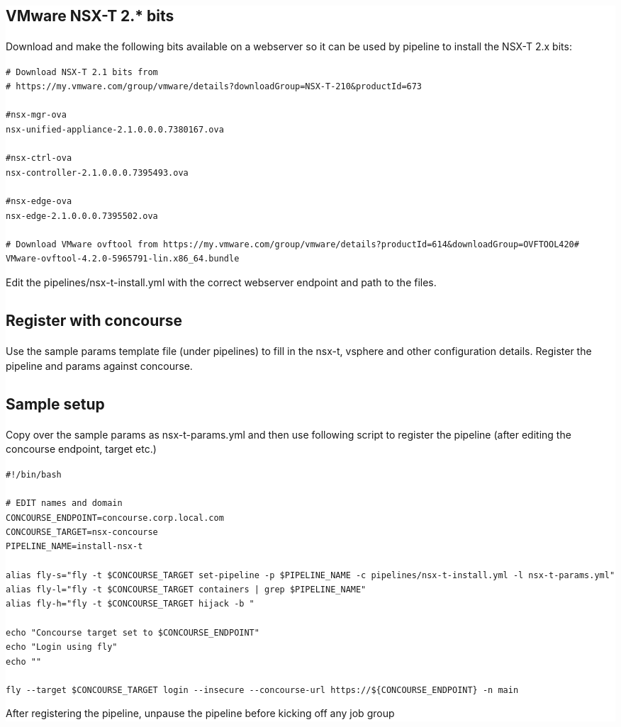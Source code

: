 
## VMware NSX-T 2.* bits

Download and make the following bits available on a webserver so it can be used by pipeline to install the NSX-T 2.x bits:

```
# Download NSX-T 2.1 bits from
# https://my.vmware.com/group/vmware/details?downloadGroup=NSX-T-210&productId=673

#nsx-mgr-ova
nsx-unified-appliance-2.1.0.0.0.7380167.ova   

#nsx-ctrl-ova
nsx-controller-2.1.0.0.0.7395493.ova  

#nsx-edge-ova
nsx-edge-2.1.0.0.0.7395502.ova  

# Download VMware ovftool from https://my.vmware.com/group/vmware/details?productId=614&downloadGroup=OVFTOOL420#
VMware-ovftool-4.2.0-5965791-lin.x86_64.bundle  
```

Edit the pipelines/nsx-t-install.yml with the correct webserver endpoint and path to the files.

## Register with concourse   
Use the sample params template file (under pipelines) to fill in the nsx-t, vsphere and other configuration details.
Register the pipeline and params against concourse.

## Sample setup
Copy over the sample params as nsx-t-params.yml and then use following script to register the pipeline (after editing the concourse endpoint, target etc.)

```
#!/bin/bash

# EDIT names and domain
CONCOURSE_ENDPOINT=concourse.corp.local.com
CONCOURSE_TARGET=nsx-concourse
PIPELINE_NAME=install-nsx-t

alias fly-s="fly -t $CONCOURSE_TARGET set-pipeline -p $PIPELINE_NAME -c pipelines/nsx-t-install.yml -l nsx-t-params.yml"
alias fly-l="fly -t $CONCOURSE_TARGET containers | grep $PIPELINE_NAME"
alias fly-h="fly -t $CONCOURSE_TARGET hijack -b "

echo "Concourse target set to $CONCOURSE_ENDPOINT"
echo "Login using fly"
echo ""

fly --target $CONCOURSE_TARGET login --insecure --concourse-url https://${CONCOURSE_ENDPOINT} -n main

```
After registering the pipeline, unpause the pipeline before kicking off any job group
